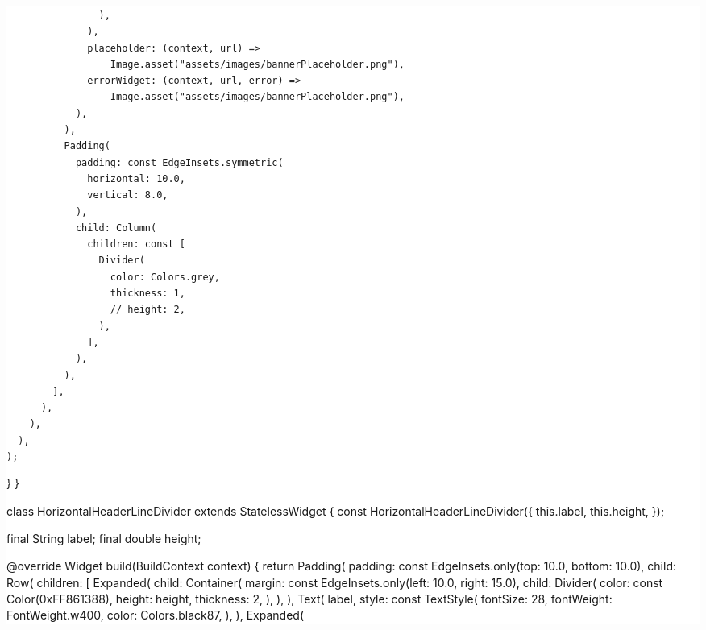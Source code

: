                     ),
                  ),
                  placeholder: (context, url) =>
                      Image.asset("assets/images/bannerPlaceholder.png"),
                  errorWidget: (context, url, error) =>
                      Image.asset("assets/images/bannerPlaceholder.png"),
                ),
              ),
              Padding(
                padding: const EdgeInsets.symmetric(
                  horizontal: 10.0,
                  vertical: 8.0,
                ),
                child: Column(
                  children: const [
                    Divider(
                      color: Colors.grey,
                      thickness: 1,
                      // height: 2,
                    ),
                  ],
                ),
              ),
            ],
          ),
        ),
      ),
    );
  }
}

class HorizontalHeaderLineDivider extends StatelessWidget {
  const HorizontalHeaderLineDivider({
    this.label,
    this.height,
  });

  final String label;
  final double height;

  @override
  Widget build(BuildContext context) {
    return Padding(
      padding: const EdgeInsets.only(top: 10.0, bottom: 10.0),
      child: Row(
        children: [
          Expanded(
            child: Container(
              margin: const EdgeInsets.only(left: 10.0, right: 15.0),
              child: Divider(
                color: const Color(0xFF861388),
                height: height,
                thickness: 2,
              ),
            ),
          ),
          Text(
            label,
            style: const TextStyle(
              fontSize: 28,
              fontWeight: FontWeight.w400,
              color: Colors.black87,
            ),
          ),
          Expanded(